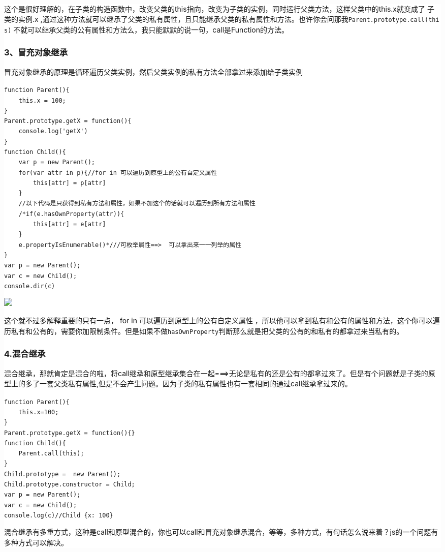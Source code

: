 这个是很好理解的，在子类的构造函数中，改变父类的this指向，改变为子类的实例，同时运行父类方法，这样父类中的this.x就变成了  子类的实例.x ,通过这种方法就可以继承了父类的私有属性，且只能继承父类的私有属性和方法。也许你会问那我```Parent.prototype.call(this)``` 不就可以继承父类的公有属性和方法么，我只能默默的说一句，call是Function的方法。

### 3、冒充对象继承

冒充对象继承的原理是循环遍历父类实例，然后父类实例的私有方法全部拿过来添加给子类实例


```$xslt
function Parent(){
	this.x = 100;
}
Parent.prototype.getX = function(){
	console.log('getX')
}
function Child(){
	var p = new Parent();
	for(var attr in p){//for in 可以遍历到原型上的公有自定义属性
		this[attr] = p[attr]
	}
	//以下代码是只获得到私有方法和属性，如果不加这个的话就可以遍历到所有方法和属性
	/*if(e.hasOwnProperty(attr)){
		this[attr] = e[attr]
	}
	e.propertyIsEnumerable()*///可枚举属性==>  可以拿出来一一列举的属性
}
var p = new Parent();
var c = new Child();
console.dir(c)
```

<img src="http://www.manster.me:80/wp-content/uploads/2016/07/QQ截图20160714003944-300x133.jpg" />

这个就不过多解释重要的只有一点， for in 可以遍历到原型上的公有自定义属性 ，所以他可以拿到私有和公有的属性和方法，这个你可以遍历私有和公有的，需要你加限制条件。但是如果不做```hasOwnProperty```判断那么就是把父类的公有的和私有的都拿过来当私有的。

### 4.混合继承
混合继承，那就肯定是混合的啦，将call继承和原型继承集合在一起===>无论是私有的还是公有的都拿过来了。但是有个问题就是子类的原型上的多了一套父类私有属性,但是不会产生问题。因为子类的私有属性也有一套相同的通过call继承拿过来的。


```$xslt
function Parent(){
	this.x=100;
}
Parent.prototype.getX = function(){}
function Child(){
	Parent.call(this);
}
Child.prototype =  new Parent();
Child.prototype.constructor = Child;
var p = new Parent();
var c = new Child();
console.log(c)//Child {x: 100}

```
混合继承有多重方式，这种是call和原型混合的，你也可以call和冒充对象继承混合，等等，多种方式，有句话怎么说来着？js的一个问题有多种方式可以解决。
